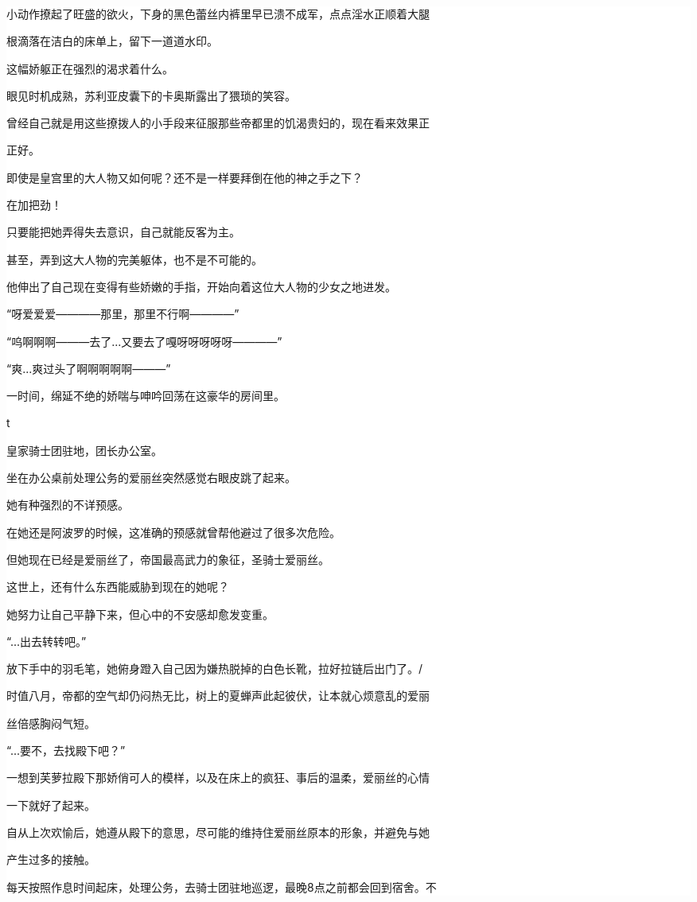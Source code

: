小动作撩起了旺盛的欲火，下身的黑色蕾丝内裤里早已溃不成军，点点淫水正顺着大腿

根滴落在洁白的床单上，留下一道道水印。

这幅娇躯正在强烈的渴求着什么。

眼见时机成熟，苏利亚皮囊下的卡奥斯露出了猥琐的笑容。

曾经自己就是用这些撩拨人的小手段来征服那些帝都里的饥渴贵妇的，现在看来效果正

正好。

即使是皇宫里的大人物又如何呢？还不是一样要拜倒在他的神之手之下？

在加把劲！

只要能把她弄得失去意识，自己就能反客为主。

甚至，弄到这大人物的完美躯体，也不是不可能的。

他伸出了自己现在变得有些娇嫩的手指，开始向着这位大人物的少女之地进发。

“呀爱爱爱————那里，那里不行啊————”

“呜啊啊啊———去了...又要去了嘎呀呀呀呀呀————”

“爽...爽过头了啊啊啊啊啊———”

一时间，绵延不绝的娇喘与呻吟回荡在这豪华的房间里。

t

皇家骑士团驻地，团长办公室。

坐在办公桌前处理公务的爱丽丝突然感觉右眼皮跳了起来。

她有种强烈的不详预感。

在她还是阿波罗的时候，这准确的预感就曾帮他避过了很多次危险。

但她现在已经是爱丽丝了，帝国最高武力的象征，圣骑士爱丽丝。

这世上，还有什么东西能威胁到现在的她呢？

她努力让自己平静下来，但心中的不安感却愈发变重。

“...出去转转吧。”

放下手中的羽毛笔，她俯身蹬入自己因为嫌热脱掉的白色长靴，拉好拉链后出门了。/

时值八月，帝都的空气却仍闷热无比，树上的夏蝉声此起彼伏，让本就心烦意乱的爱丽

丝倍感胸闷气短。

“...要不，去找殿下吧？”

一想到芙萝拉殿下那娇俏可人的模样，以及在床上的疯狂、事后的温柔，爱丽丝的心情

一下就好了起来。

自从上次欢愉后，她遵从殿下的意思，尽可能的维持住爱丽丝原本的形象，并避免与她

产生过多的接触。

每天按照作息时间起床，处理公务，去骑士团驻地巡逻，最晚8点之前都会回到宿舍。不
